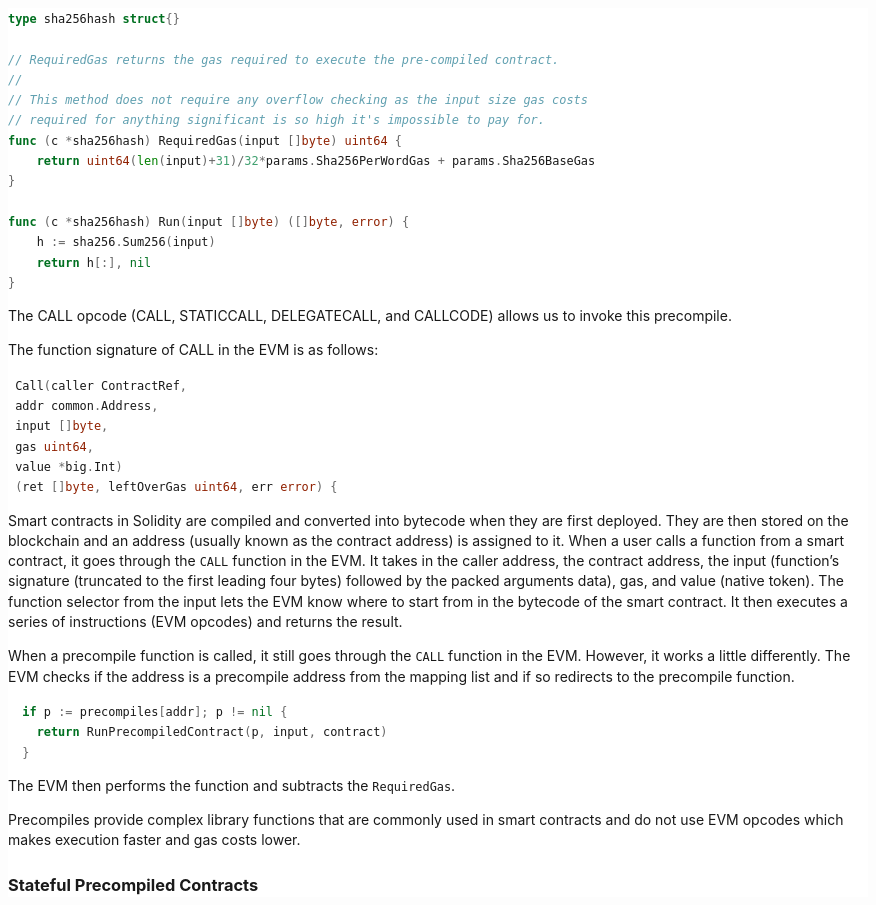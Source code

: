 ```go
type sha256hash struct{}

// RequiredGas returns the gas required to execute the pre-compiled contract.
//
// This method does not require any overflow checking as the input size gas costs
// required for anything significant is so high it's impossible to pay for.
func (c *sha256hash) RequiredGas(input []byte) uint64 {
	return uint64(len(input)+31)/32*params.Sha256PerWordGas + params.Sha256BaseGas
}

func (c *sha256hash) Run(input []byte) ([]byte, error) {
	h := sha256.Sum256(input)
	return h[:], nil
}
```

The CALL opcode (CALL, STATICCALL, DELEGATECALL, and CALLCODE) allows us to invoke this precompile.

The function signature of CALL in the EVM is as follows:

```go
 Call(caller ContractRef,
 addr common.Address,
 input []byte,
 gas uint64,
 value *big.Int)
 (ret []byte, leftOverGas uint64, err error) {
```

Smart contracts in Solidity are compiled and converted into bytecode when they are first deployed. They are then stored on the blockchain and an address (usually known as the contract address) is assigned to it. When a user calls a function from a smart contract, it goes through the `CALL` function in the EVM. It takes in the caller address, the contract address, the input (function’s signature (truncated to the first leading four bytes) followed by the packed arguments data), gas, and value (native token). The function selector from the input lets the EVM know where to start from in the bytecode of the smart contract. It then executes a series of instructions (EVM opcodes) and returns the result.

When a precompile function is called, it still goes through the `CALL` function in the EVM. However, it works a little differently. The EVM checks if the address is a precompile address from the mapping list and if so redirects to the precompile function.

```go
  if p := precompiles[addr]; p != nil {
    return RunPrecompiledContract(p, input, contract)
  }
```

The EVM then performs the function and subtracts the `RequiredGas`.

Precompiles provide complex library functions that are commonly used in smart contracts and do not use EVM opcodes which makes execution faster and gas costs lower.

### Stateful Precompiled Contracts
